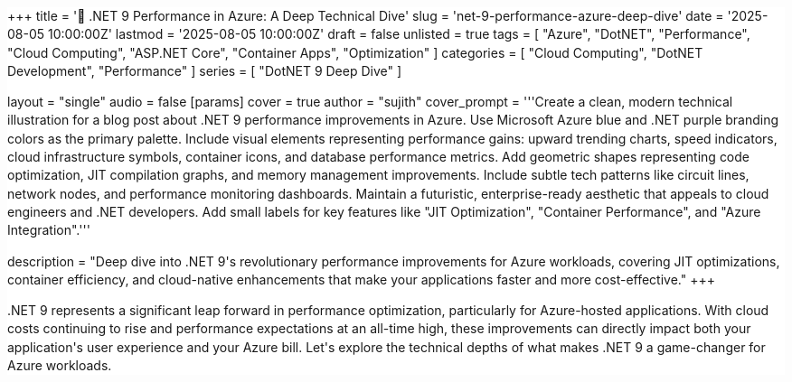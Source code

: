+++
title = '🚀 .NET 9 Performance in Azure: A Deep Technical Dive'
slug = 'net-9-performance-azure-deep-dive'
date = '2025-08-05 10:00:00Z'
lastmod = '2025-08-05 10:00:00Z'
draft = false
unlisted = true
tags = [
  "Azure",
  "DotNET",
  "Performance",
  "Cloud Computing",
  "ASP.NET Core",
  "Container Apps",
  "Optimization"
]
categories = [
  "Cloud Computing",
  "DotNET Development",
  "Performance"
]
series = [
  "DotNET 9 Deep Dive"
]

layout = "single"
audio = false
[params]
    cover = true
    author = "sujith"
    cover_prompt = '''Create a clean, modern technical illustration for a blog post about .NET 9 performance improvements in Azure. 
    Use Microsoft Azure blue and .NET purple branding colors as the primary palette. 
    Include visual elements representing performance gains: upward trending charts, speed indicators, cloud infrastructure symbols, 
    container icons, and database performance metrics. Add geometric shapes representing code optimization, 
    JIT compilation graphs, and memory management improvements. Include subtle tech patterns like circuit lines, 
    network nodes, and performance monitoring dashboards. Maintain a futuristic, enterprise-ready aesthetic that 
    appeals to cloud engineers and .NET developers. Add small labels for key features like "JIT Optimization", 
    "Container Performance", and "Azure Integration".'''
    
description = "Deep dive into .NET 9's revolutionary performance improvements for Azure workloads, covering JIT optimizations, container efficiency, and cloud-native enhancements that make your applications faster and more cost-effective."
+++

.NET 9 represents a significant leap forward in performance optimization, particularly for Azure-hosted applications. With cloud costs continuing to rise and performance expectations at an all-time high, these improvements can directly impact both your application's user experience and your Azure bill. Let's explore the technical depths of what makes .NET 9 a game-changer for Azure workloads.

